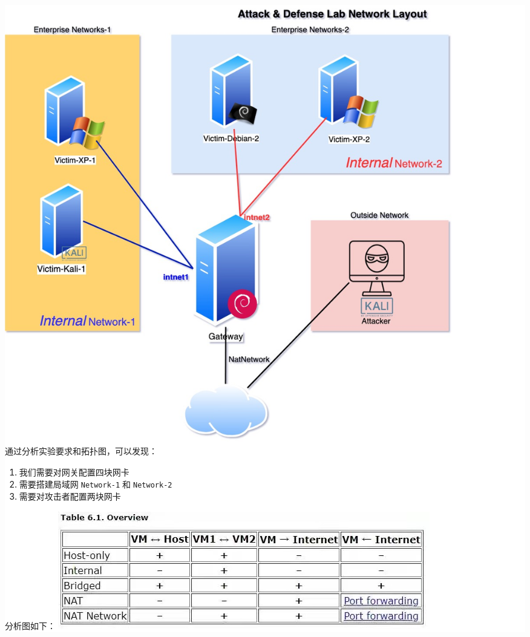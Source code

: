 ![topological_structure](img/topological_structure.jpg)
通过分析实验要求和拓扑图，可以发现：
1. 我们需要对网关配置四块网卡
2. 需要搭建局域网 `Network-1` 和 `Network-2`
3. 需要对攻击者配置两块网卡

分析图如下：
![Network_interface_card](img/Network_interface_card.jpg)
